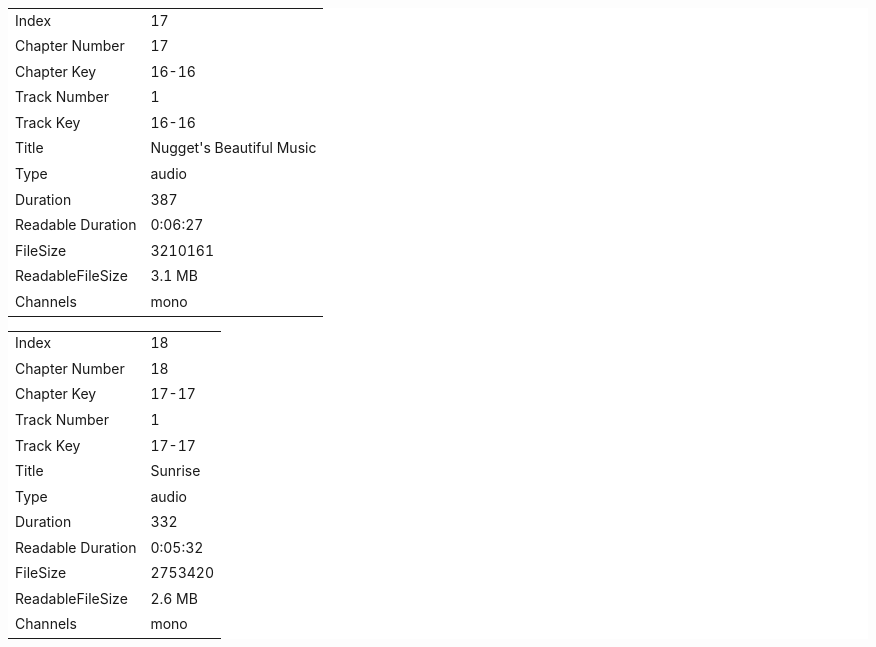 |  |  |
| - | - |
| Index | 17 |
| Chapter Number | 17 |
| Chapter Key | 16-16 |
| Track Number | 1 |
| Track Key | 16-16 |
| Title | Nugget's Beautiful Music |
| Type | audio |
| Duration | 387 |
| Readable Duration | 0:06:27 |
| FileSize | 3210161 |
| ReadableFileSize | 3.1 MB |
| Channels | mono |

|  |  |
| - | - |
| Index | 18 |
| Chapter Number | 18 |
| Chapter Key | 17-17 |
| Track Number | 1 |
| Track Key | 17-17 |
| Title | Sunrise |
| Type | audio |
| Duration | 332 |
| Readable Duration | 0:05:32 |
| FileSize | 2753420 |
| ReadableFileSize | 2.6 MB |
| Channels | mono |

